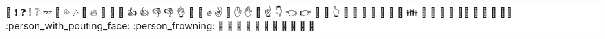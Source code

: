 :anger:
:exclamation:
:question:
:grey_exclamation:
:grey_question:
:zzz:
:dash:
:sweat_drops:
:notes:
:musical_note:
:fire:
:hankey:
:poop:
:shit:
:+1:
:thumbsup:
:-1:
:thumbsdown:
:ok_hand:
:punch:
:facepunch:
:fist:
:v:
:wave:
:hand:
:raised_hand:
:open_hands:
:point_up:
:point_down:
:point_left:
:point_right:
:raised_hands:
:pray:
:point_up_2:
:clap:
:muscle:
:metal:
:fu:
:runner:
:running:
:couple:
:family:
:two_men_holding_hands:
:two_women_holding_hands:
:dancer:
:dancers:
:ok_woman:
:no_good:
:information_desk_person:
:raising_hand:
:bride_with_veil:
:person_with_pouting_face:
:person_frowning:
:bow:
:couplekiss:
:couple_with_heart:
:massage:
:haircut:
:nail_care:
:boy:
:girl:
:woman:
:man:
:baby: